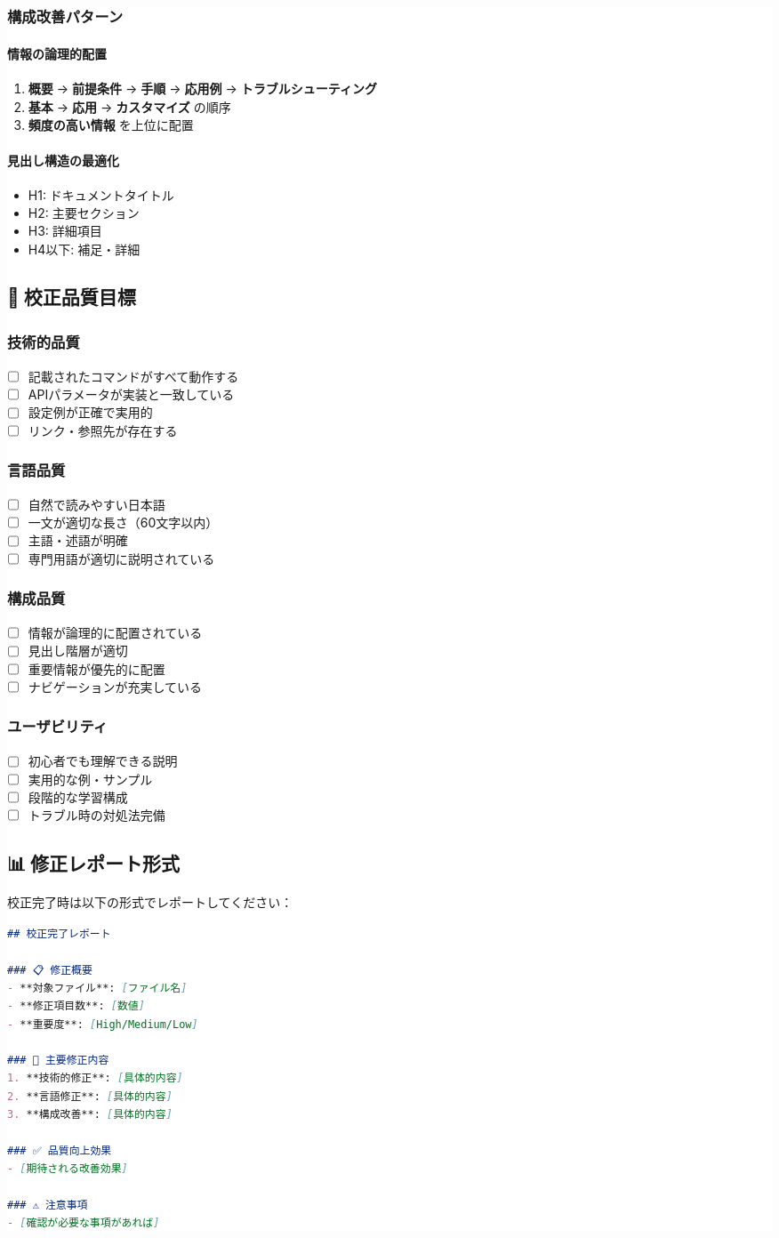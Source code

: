 ### 構成改善パターン

#### 情報の論理的配置
1. **概要** → **前提条件** → **手順** → **応用例** → **トラブルシューティング**
2. **基本** → **応用** → **カスタマイズ** の順序
3. **頻度の高い情報** を上位に配置

#### 見出し構造の最適化
- H1: ドキュメントタイトル
- H2: 主要セクション
- H3: 詳細項目
- H4以下: 補足・詳細

## 🎯 校正品質目標

### 技術的品質
- [ ] 記載されたコマンドがすべて動作する
- [ ] APIパラメータが実装と一致している
- [ ] 設定例が正確で実用的
- [ ] リンク・参照先が存在する

### 言語品質
- [ ] 自然で読みやすい日本語
- [ ] 一文が適切な長さ（60文字以内）
- [ ] 主語・述語が明確
- [ ] 専門用語が適切に説明されている

### 構成品質
- [ ] 情報が論理的に配置されている
- [ ] 見出し階層が適切
- [ ] 重要情報が優先的に配置
- [ ] ナビゲーションが充実している

### ユーザビリティ
- [ ] 初心者でも理解できる説明
- [ ] 実用的な例・サンプル
- [ ] 段階的な学習構成
- [ ] トラブル時の対処法完備

## 📊 修正レポート形式

校正完了時は以下の形式でレポートしてください：

```markdown
## 校正完了レポート

### 📋 修正概要
- **対象ファイル**: [ファイル名]
- **修正項目数**: [数値]
- **重要度**: [High/Medium/Low]

### 🔧 主要修正内容
1. **技術的修正**: [具体的内容]
2. **言語修正**: [具体的内容]  
3. **構成改善**: [具体的内容]

### ✅ 品質向上効果
- [期待される改善効果]

### ⚠️ 注意事項
- [確認が必要な事項があれば]
```